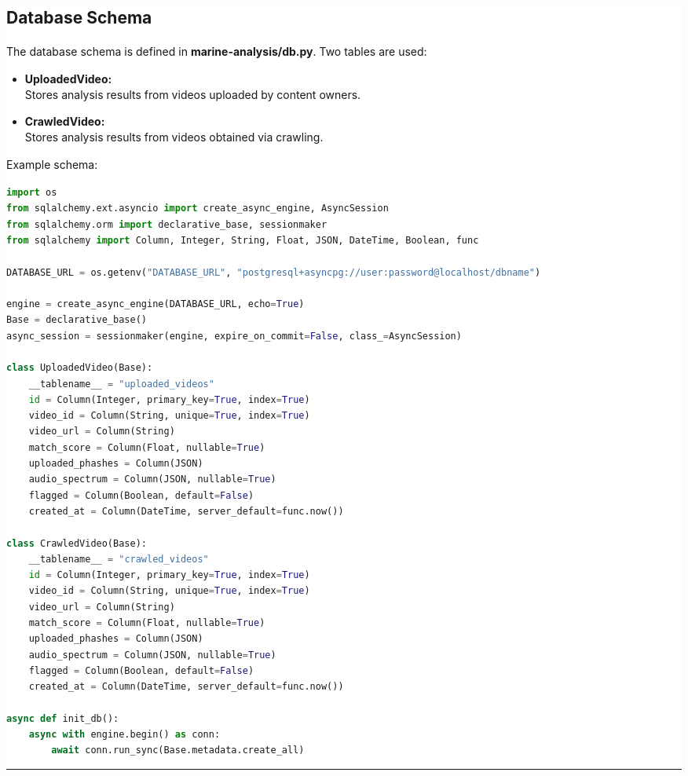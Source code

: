 
## Database Schema

The database schema is defined in **marine-analysis/db.py**. Two tables are used:

- **UploadedVideo:**  
  Stores analysis results from videos uploaded by content owners.
  
- **CrawledVideo:**  
  Stores analysis results from videos obtained via crawling.

Example schema:

```python
import os
from sqlalchemy.ext.asyncio import create_async_engine, AsyncSession
from sqlalchemy.orm import declarative_base, sessionmaker
from sqlalchemy import Column, Integer, String, Float, JSON, DateTime, Boolean, func

DATABASE_URL = os.getenv("DATABASE_URL", "postgresql+asyncpg://user:password@localhost/dbname")

engine = create_async_engine(DATABASE_URL, echo=True)
Base = declarative_base()
async_session = sessionmaker(engine, expire_on_commit=False, class_=AsyncSession)

class UploadedVideo(Base):
    __tablename__ = "uploaded_videos"
    id = Column(Integer, primary_key=True, index=True)
    video_id = Column(String, unique=True, index=True)
    video_url = Column(String)
    match_score = Column(Float, nullable=True)
    uploaded_phashes = Column(JSON)
    audio_spectrum = Column(JSON, nullable=True)
    flagged = Column(Boolean, default=False)
    created_at = Column(DateTime, server_default=func.now())

class CrawledVideo(Base):
    __tablename__ = "crawled_videos"
    id = Column(Integer, primary_key=True, index=True)
    video_id = Column(String, unique=True, index=True)
    video_url = Column(String)
    match_score = Column(Float, nullable=True)
    uploaded_phashes = Column(JSON)
    audio_spectrum = Column(JSON, nullable=True)
    flagged = Column(Boolean, default=False)
    created_at = Column(DateTime, server_default=func.now())

async def init_db():
    async with engine.begin() as conn:
        await conn.run_sync(Base.metadata.create_all)
```

---
